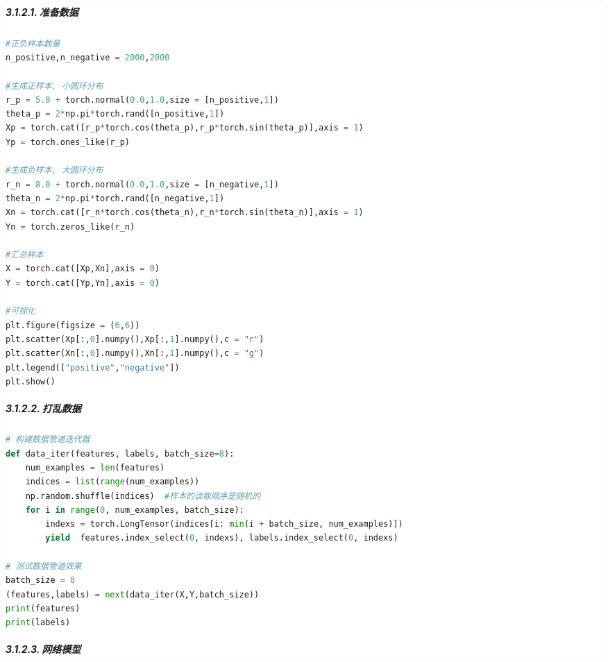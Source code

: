 ##### 3.1.2.1. 准备数据

```python
#正负样本数量
n_positive,n_negative = 2000,2000

#生成正样本, 小圆环分布
r_p = 5.0 + torch.normal(0.0,1.0,size = [n_positive,1]) 
theta_p = 2*np.pi*torch.rand([n_positive,1])
Xp = torch.cat([r_p*torch.cos(theta_p),r_p*torch.sin(theta_p)],axis = 1)
Yp = torch.ones_like(r_p)

#生成负样本, 大圆环分布
r_n = 8.0 + torch.normal(0.0,1.0,size = [n_negative,1]) 
theta_n = 2*np.pi*torch.rand([n_negative,1])
Xn = torch.cat([r_n*torch.cos(theta_n),r_n*torch.sin(theta_n)],axis = 1)
Yn = torch.zeros_like(r_n)

#汇总样本
X = torch.cat([Xp,Xn],axis = 0)
Y = torch.cat([Yp,Yn],axis = 0)

#可视化
plt.figure(figsize = (6,6))
plt.scatter(Xp[:,0].numpy(),Xp[:,1].numpy(),c = "r")
plt.scatter(Xn[:,0].numpy(),Xn[:,1].numpy(),c = "g")
plt.legend(["positive","negative"])
plt.show()
```



##### 3.1.2.2. 打乱数据

```python
# 构建数据管道迭代器
def data_iter(features, labels, batch_size=8):
    num_examples = len(features)
    indices = list(range(num_examples))
    np.random.shuffle(indices)  #样本的读取顺序是随机的
    for i in range(0, num_examples, batch_size):
        indexs = torch.LongTensor(indices[i: min(i + batch_size, num_examples)])
        yield  features.index_select(0, indexs), labels.index_select(0, indexs)
        
# 测试数据管道效果   
batch_size = 8
(features,labels) = next(data_iter(X,Y,batch_size))
print(features)
print(labels)
```



##### 3.1.2.3. 网络模型
